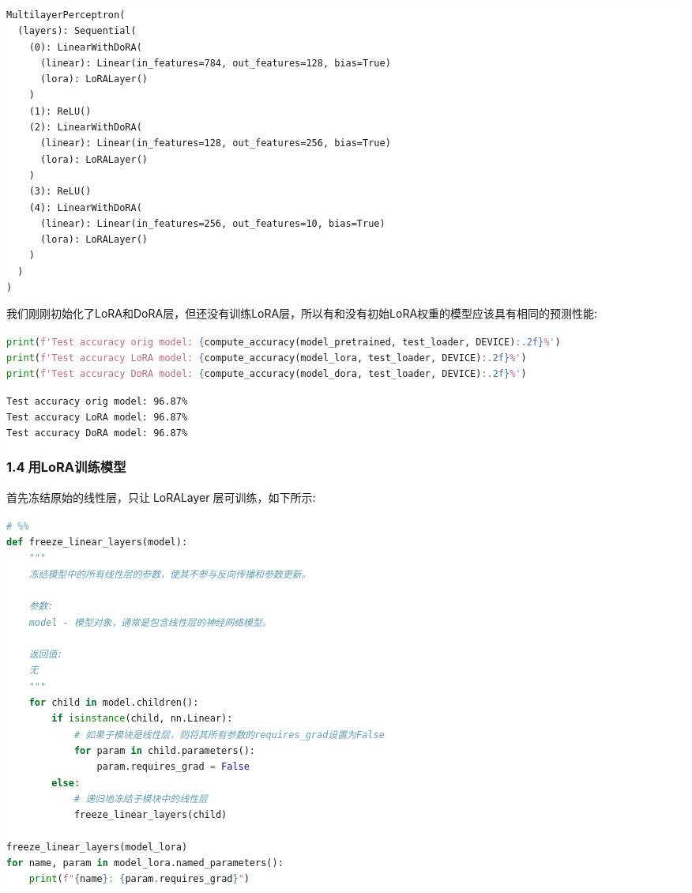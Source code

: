     MultilayerPerceptron(
      (layers): Sequential(
        (0): LinearWithDoRA(
          (linear): Linear(in_features=784, out_features=128, bias=True)
          (lora): LoRALayer()
        )
        (1): ReLU()
        (2): LinearWithDoRA(
          (linear): Linear(in_features=128, out_features=256, bias=True)
          (lora): LoRALayer()
        )
        (3): ReLU()
        (4): LinearWithDoRA(
          (linear): Linear(in_features=256, out_features=10, bias=True)
          (lora): LoRALayer()
        )
      )
    )



我们刚刚初始化了LoRA和DoRA层，但还没有训练LoRA层，所以有和没有初始LoRA权重的模型应该具有相同的预测性能:


```python
print(f'Test accuracy orig model: {compute_accuracy(model_pretrained, test_loader, DEVICE):.2f}%')
print(f'Test accuracy LoRA model: {compute_accuracy(model_lora, test_loader, DEVICE):.2f}%')
print(f'Test accuracy DoRA model: {compute_accuracy(model_dora, test_loader, DEVICE):.2f}%')
```

    Test accuracy orig model: 96.87%
    Test accuracy LoRA model: 96.87%
    Test accuracy DoRA model: 96.87%


### 1.4 用LoRA训练模型

首先冻结原始的线性层，只让 LoRALayer 层可训练，如下所示:


```python
# %%
def freeze_linear_layers(model):
    """
    冻结模型中的所有线性层的参数，使其不参与反向传播和参数更新。
    
    参数:
    model - 模型对象，通常是包含线性层的神经网络模型。
    
    返回值:
    无
    """
    for child in model.children():
        if isinstance(child, nn.Linear):
            # 如果子模块是线性层，则将其所有参数的requires_grad设置为False
            for param in child.parameters():
                param.requires_grad = False
        else:
            # 递归地冻结子模块中的线性层
            freeze_linear_layers(child)

freeze_linear_layers(model_lora)
for name, param in model_lora.named_parameters():
    print(f"{name}: {param.requires_grad}")

```
